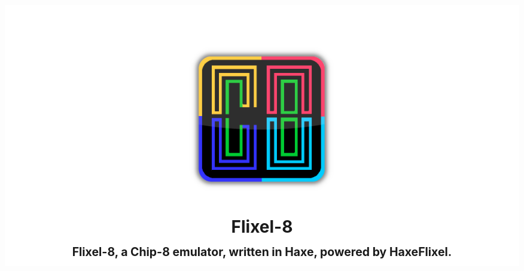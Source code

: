 
<h1 align="center">
  <br>
  <a href="https://github.com/BotRandomness/Flixel-8"><img src="git-res/LogoGit.png" alt="Flixel8Logo" width="300"></a>
  <br>
  <b>Flixel-8</b>
  <br>
  <sub><sup><b>Flixel-8, a Chip-8 emulator, written in Haxe, powered by HaxeFlixel.</b></sup></sub>
  <br>

</h1>

<a href="https://github.com/BotRandomness/Flixel-8">